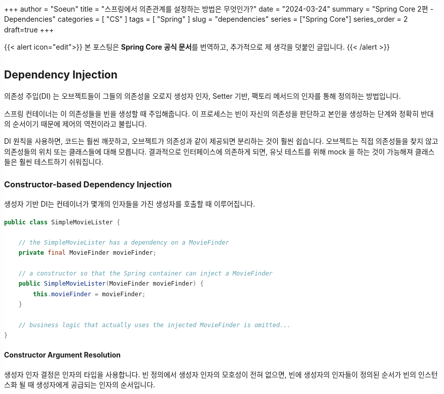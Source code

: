 +++
author = "Soeun"
title = "스프링에서 의존관계를 설정하는 방법은 무엇인가?"
date = "2024-03-24"
summary = "Spring Core 2편 - Dependencies"
categories = [
    "CS"
]
tags = [
    "Spring"
]
slug = "dependencies"
series = ["Spring Core"]
series_order = 2
draft=true
+++

{{< alert icon="edit">}}
본 포스팅은 **Spring Core 공식 문서**를 번역하고, 추가적으로 제 생각을 덧붙인 글입니다.
{{< /alert >}}

## Dependency Injection

의존성 주입(DI) 는 오브젝트들이 그들의 의존성을 오로지 생성자 인자, Setter 기반, 팩토리 메서드의 인자를 통해 정의하는 방법입니다. 

스프링 컨테이너는 이 의존성들을 빈을 생성할 때 주입해줍니다. 이 프로세스는 빈이 자신의 의존성을 판단하고 본인을 생성하는 단계와 정확히 반대의 순서이기 때문에 제어의 역전이라고 불립니다. 

DI 원칙을 사용하면, 코드는 훨씬 깨끗하고, 오브젝트가 의존성과 같이 제공되면 분리하는 것이 훨씬 쉽습니다. 오브젝트는 직접 의존성들을 찾지 않고 의존성들의 위치 또는 클래스들에 대해 모릅니다.  결과적으로 인터페이스에 의존하게 되면, 유닛 테스트를 위해 mock 을 하는 것이 가능해져 클래스들은 훨씬 테스트하기 쉬워집니다. 

### Constructor-based Dependency Injection

생성자 기반 DI는 컨테이너가 몇개의 인자들을 가진 생성자를 호출할 때 이루어집니다. 

```java
public class SimpleMovieLister {

	// the SimpleMovieLister has a dependency on a MovieFinder
	private final MovieFinder movieFinder;

	// a constructor so that the Spring container can inject a MovieFinder
	public SimpleMovieLister(MovieFinder movieFinder) {
		this.movieFinder = movieFinder;
	}

	// business logic that actually uses the injected MovieFinder is omitted...
}
```

#### Constructor Argument Resolution

생성자 인자 결정은 인자의 타입을 사용합니다. 빈 정의에서 생성자 인자의 모호성이 전혀 없으면, 빈에 생성자의 인자들이 정의된 순서가 빈의 인스턴스화 될 때 생성자에게 공급되는 인자의 순서입니다. 
